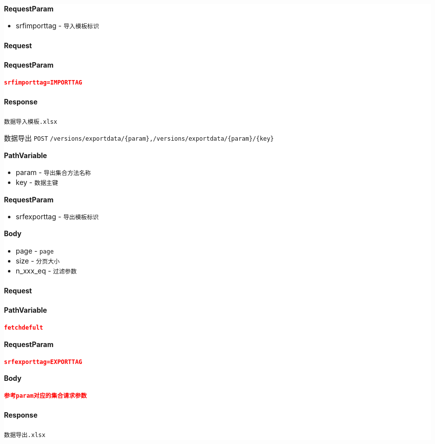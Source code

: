 <p class="panel-title"><b>RequestParam</b></p>

* srfimporttag - `导入模板标识`




#### **Request**

<p class="panel-title"><b>RequestParam</b></p>

```json
srfimporttag=IMPORTTAG
```

#### **Response**
```file
数据导入模板.xlsx
```





数据导出 `POST` `/versions/exportdata/{param},/versions/exportdata/{param}/{key}`

<p class="panel-title"><b>PathVariable</b></p>

* param - `导出集合方法名称`
* key - `数据主键`

<p class="panel-title"><b>RequestParam</b></p>

* srfexporttag - `导出模板标识`

<p class="panel-title"><b>Body</b></p>

* page - `page`
* size - `分页大小`
* n_xxx_eq - `过滤参数`




#### **Request**

<p class="panel-title"><b>PathVariable</b></p>

```json
fetchdefult
```

<p class="panel-title"><b>RequestParam</b></p>

```json
srfexporttag=EXPORTTAG
```

<p class="panel-title"><b>Body</b></p>

```json
参考param对应的集合请求参数
```

#### **Response**
```file
数据导出.xlsx
```
